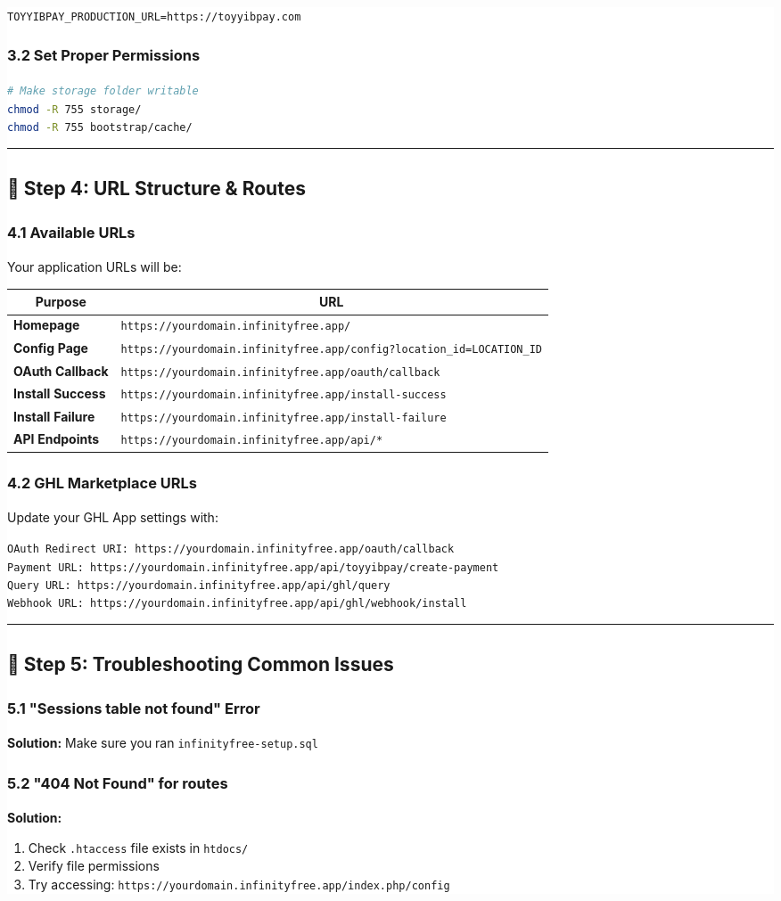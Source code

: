 ```env
TOYYIBPAY_PRODUCTION_URL=https://toyyibpay.com
```

### 3.2 Set Proper Permissions
```bash
# Make storage folder writable
chmod -R 755 storage/
chmod -R 755 bootstrap/cache/
```

---

## 🔗 Step 4: URL Structure & Routes

### 4.1 Available URLs
Your application URLs will be:

| Purpose | URL |
|---------|-----|
| **Homepage** | `https://yourdomain.infinityfree.app/` |
| **Config Page** | `https://yourdomain.infinityfree.app/config?location_id=LOCATION_ID` |
| **OAuth Callback** | `https://yourdomain.infinityfree.app/oauth/callback` |
| **Install Success** | `https://yourdomain.infinityfree.app/install-success` |
| **Install Failure** | `https://yourdomain.infinityfree.app/install-failure` |
| **API Endpoints** | `https://yourdomain.infinityfree.app/api/*` |

### 4.2 GHL Marketplace URLs
Update your GHL App settings with:
```
OAuth Redirect URI: https://yourdomain.infinityfree.app/oauth/callback
Payment URL: https://yourdomain.infinityfree.app/api/toyyibpay/create-payment
Query URL: https://yourdomain.infinityfree.app/api/ghl/query
Webhook URL: https://yourdomain.infinityfree.app/api/ghl/webhook/install
```

---

## 🐛 Step 5: Troubleshooting Common Issues

### 5.1 "Sessions table not found" Error
**Solution:** Make sure you ran `infinityfree-setup.sql`

### 5.2 "404 Not Found" for routes
**Solution:**
1. Check `.htaccess` file exists in `htdocs/`
2. Verify file permissions
3. Try accessing: `https://yourdomain.infinityfree.app/index.php/config`
